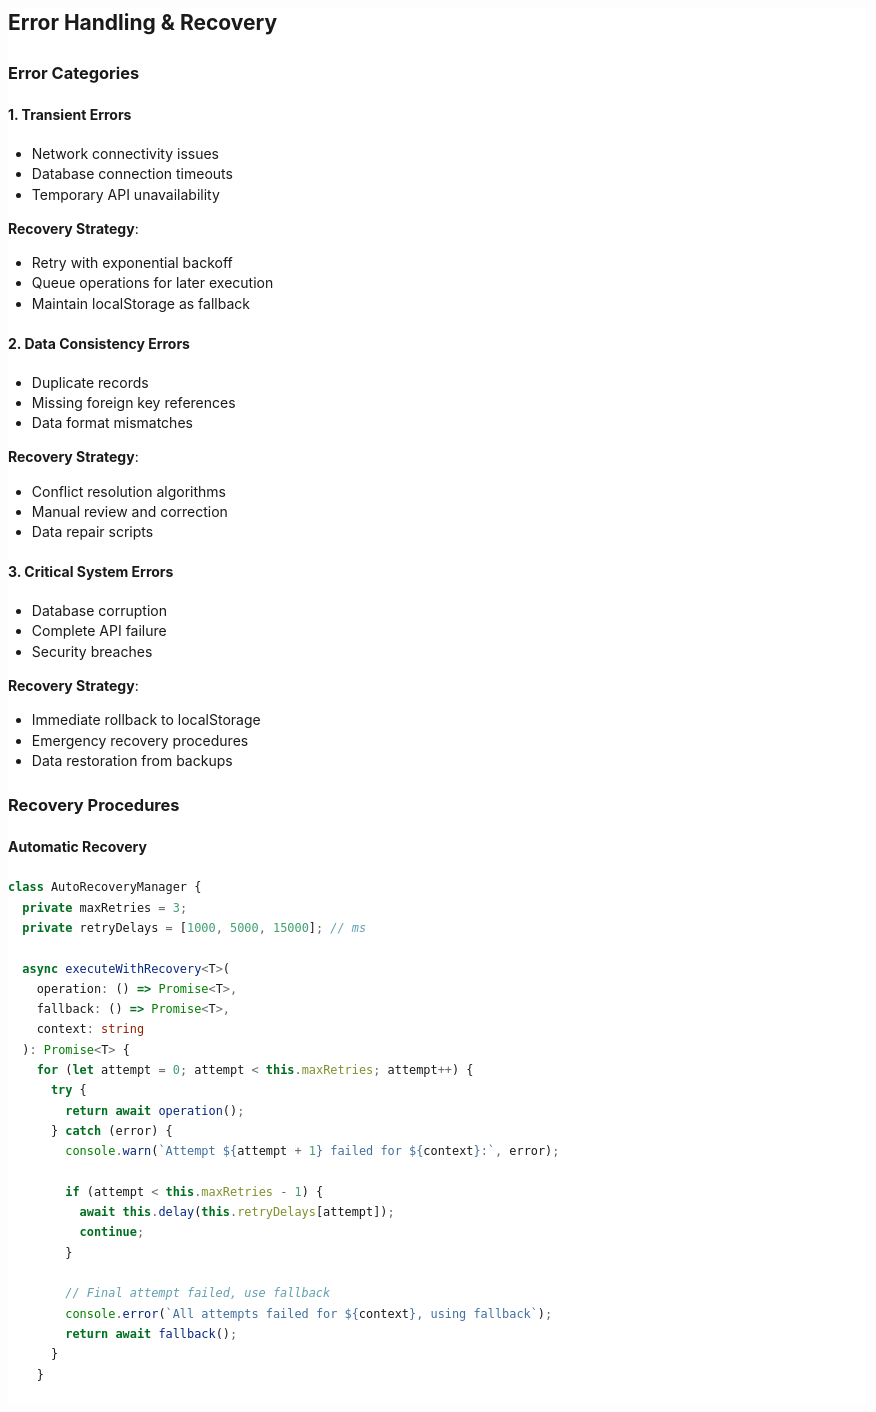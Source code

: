 ## Error Handling & Recovery

### Error Categories

#### 1. Transient Errors
- Network connectivity issues
- Database connection timeouts
- Temporary API unavailability

**Recovery Strategy**:
- Retry with exponential backoff
- Queue operations for later execution
- Maintain localStorage as fallback

#### 2. Data Consistency Errors
- Duplicate records
- Missing foreign key references
- Data format mismatches

**Recovery Strategy**:
- Conflict resolution algorithms
- Manual review and correction
- Data repair scripts

#### 3. Critical System Errors
- Database corruption
- Complete API failure
- Security breaches

**Recovery Strategy**:
- Immediate rollback to localStorage
- Emergency recovery procedures
- Data restoration from backups

### Recovery Procedures

#### Automatic Recovery
```typescript
class AutoRecoveryManager {
  private maxRetries = 3;
  private retryDelays = [1000, 5000, 15000]; // ms

  async executeWithRecovery<T>(
    operation: () => Promise<T>,
    fallback: () => Promise<T>,
    context: string
  ): Promise<T> {
    for (let attempt = 0; attempt < this.maxRetries; attempt++) {
      try {
        return await operation();
      } catch (error) {
        console.warn(`Attempt ${attempt + 1} failed for ${context}:`, error);
        
        if (attempt < this.maxRetries - 1) {
          await this.delay(this.retryDelays[attempt]);
          continue;
        }
        
        // Final attempt failed, use fallback
        console.error(`All attempts failed for ${context}, using fallback`);
        return await fallback();
      }
    }
    
```